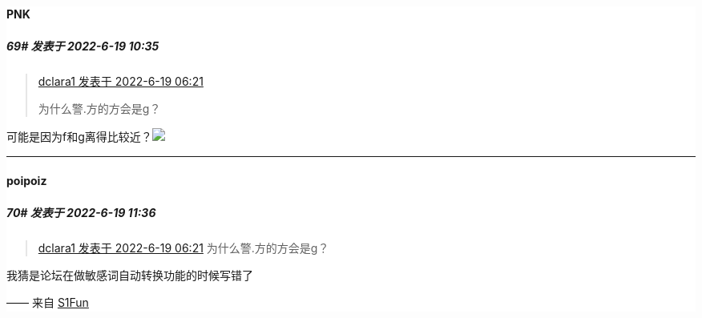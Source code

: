 ####  PNK  
##### 69#       发表于 2022-6-19 10:35

<blockquote><a href="httphttps://bbs.saraba1st.com/2b/forum.php?mod=redirect&amp;goto=findpost&amp;pid=56324626&amp;ptid=2076509" target="_blank">dclara1 发表于 2022-6-19 06:21</a>

为什么警.方的方会是g？</blockquote>
可能是因为f和g离得比较近？<img src="https://static.saraba1st.com/image/smiley/face2017/053.png" referrerpolicy="no-referrer">



*****

####  poipoiz  
##### 70#       发表于 2022-6-19 11:36

<blockquote><a href="httphttps://bbs.saraba1st.com/2b/forum.php?mod=redirect&amp;goto=findpost&amp;pid=56324626&amp;ptid=2076509" target="_blank">dclara1 发表于 2022-6-19 06:21</a>
为什么警.方的方会是g？</blockquote>
我猜是论坛在做敏感词自动转换功能的时候写错了

—— 来自 [S1Fun](https://s1fun.koalcat.com)

